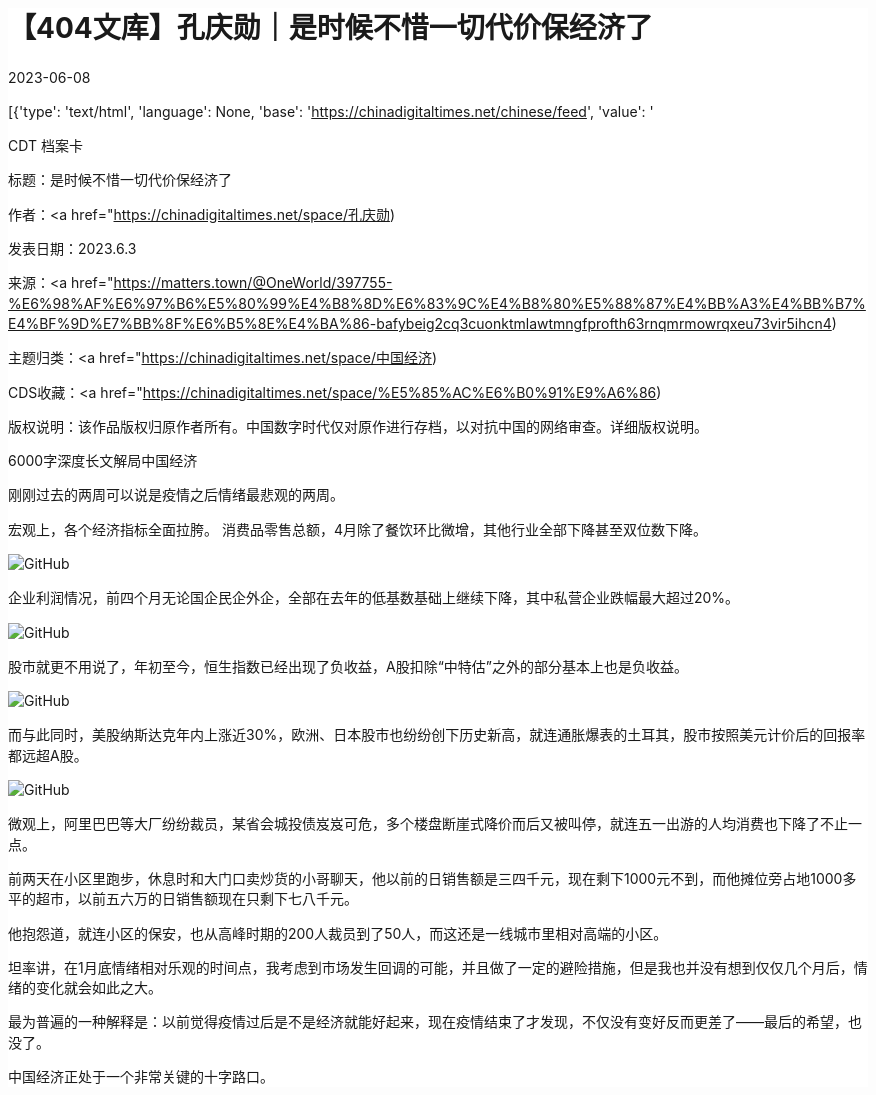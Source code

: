 # 【404文库】孔庆勋｜是时候不惜一切代价保经济了

2023-06-08

[{'type': 'text/html', 'language': None, 'base': 'https://chinadigitaltimes.net/chinese/feed', 'value': '

CDT 档案卡

标题：是时候不惜一切代价保经济了

作者：<a href="https://chinadigitaltimes.net/space/孔庆勋)

发表日期：2023.6.3

来源：<a href="https://matters.town/@OneWorld/397755-%E6%98%AF%E6%97%B6%E5%80%99%E4%B8%8D%E6%83%9C%E4%B8%80%E5%88%87%E4%BB%A3%E4%BB%B7%E4%BF%9D%E7%BB%8F%E6%B5%8E%E4%BA%86-bafybeig2cq3cuonktmlawtmngfprofth63rnqmrmowrqxeu73vir5ihcn4)

主题归类：<a href="https://chinadigitaltimes.net/space/中国经济)

CDS收藏：<a href="https://chinadigitaltimes.net/space/%E5%85%AC%E6%B0%91%E9%A6%86)

版权说明：该作品版权归原作者所有。中国数字时代仅对原作进行存档，以对抗中国的网络审查。详细版权说明。





6000字深度长文解局中国经济

刚刚过去的两周可以说是疫情之后情绪最悲观的两周。

宏观上，各个经济指标全面拉胯。 消费品零售总额，4月除了餐饮环比微增，其他行业全部下降甚至双位数下降。

![GitHub](https://chinadigitaltimes.net/chinese/files/2023/06/post-696943-648154c1650ee.png)

企业利润情况，前四个月无论国企民企外企，全部在去年的低基数基础上继续下降，其中私营企业跌幅最大超过20%。

![GitHub](https://chinadigitaltimes.net/chinese/files/2023/06/post-696943-648154c1ef813.png)

股市就更不用说了，年初至今，恒生指数已经出现了负收益，A股扣除“中特估”之外的部分基本上也是负收益。

![GitHub](https://chinadigitaltimes.net/chinese/files/2023/06/post-696943-648154c2398a5.png)

而与此同时，美股纳斯达克年内上涨近30%，欧洲、日本股市也纷纷创下历史新高，就连通胀爆表的土耳其，股市按照美元计价后的回报率都远超A股。

![GitHub](https://chinadigitaltimes.net/chinese/files/2023/06/post-696943-648154c29673e.png)

微观上，阿里巴巴等大厂纷纷裁员，某省会城投债岌岌可危，多个楼盘断崖式降价而后又被叫停，就连五一出游的人均消费也下降了不止一点。

前两天在小区里跑步，休息时和大门口卖炒货的小哥聊天，他以前的日销售额是三四千元，现在剩下1000元不到，而他摊位旁占地1000多平的超市，以前五六万的日销售额现在只剩下七八千元。

他抱怨道，就连小区的保安，也从高峰时期的200人裁员到了50人，而这还是一线城市里相对高端的小区。

坦率讲，在1月底情绪相对乐观的时间点，我考虑到市场发生回调的可能，并且做了一定的避险措施，但是我也并没有想到仅仅几个月后，情绪的变化就会如此之大。

最为普遍的一种解释是：以前觉得疫情过后是不是经济就能好起来，现在疫情结束了才发现，不仅没有变好反而更差了——最后的希望，也没了。

中国经济正处于一个非常关键的十字路口。
